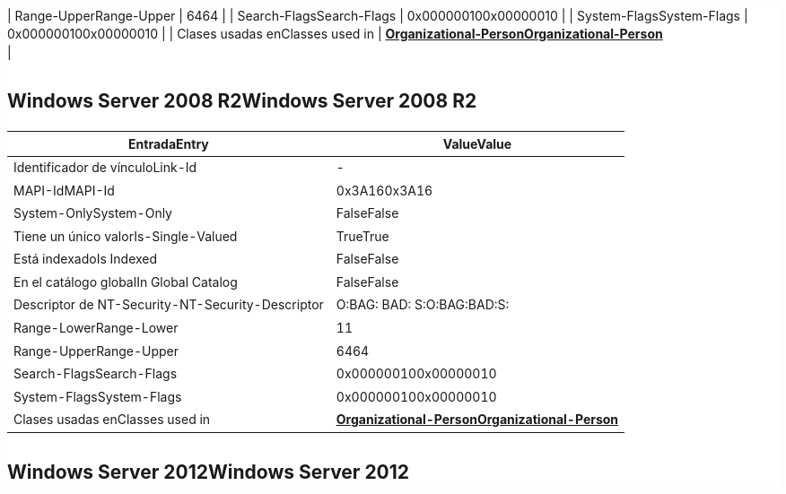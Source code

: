 | <span data-ttu-id="c0e3d-226">Range-Upper</span><span class="sxs-lookup"><span data-stu-id="c0e3d-226">Range-Upper</span></span>            | <span data-ttu-id="c0e3d-227">64</span><span class="sxs-lookup"><span data-stu-id="c0e3d-227">64</span></span>                                                                 |
| <span data-ttu-id="c0e3d-228">Search-Flags</span><span class="sxs-lookup"><span data-stu-id="c0e3d-228">Search-Flags</span></span>           | <span data-ttu-id="c0e3d-229">0x00000010</span><span class="sxs-lookup"><span data-stu-id="c0e3d-229">0x00000010</span></span>                                                         |
| <span data-ttu-id="c0e3d-230">System-Flags</span><span class="sxs-lookup"><span data-stu-id="c0e3d-230">System-Flags</span></span>           | <span data-ttu-id="c0e3d-231">0x00000010</span><span class="sxs-lookup"><span data-stu-id="c0e3d-231">0x00000010</span></span>                                                         |
| <span data-ttu-id="c0e3d-232">Clases usadas en</span><span class="sxs-lookup"><span data-stu-id="c0e3d-232">Classes used in</span></span>        | [<span data-ttu-id="c0e3d-233">**Organizational-Person**</span><span class="sxs-lookup"><span data-stu-id="c0e3d-233">**Organizational-Person**</span></span>](c-organizationalperson.md)<br/> |



## <a name="windows-server-2008-r2"></a><span data-ttu-id="c0e3d-234">Windows Server 2008 R2</span><span class="sxs-lookup"><span data-stu-id="c0e3d-234">Windows Server 2008 R2</span></span>



| <span data-ttu-id="c0e3d-235">Entrada</span><span class="sxs-lookup"><span data-stu-id="c0e3d-235">Entry</span></span> | <span data-ttu-id="c0e3d-236">Value</span><span class="sxs-lookup"><span data-stu-id="c0e3d-236">Value</span></span> |
|------------------------|--------------------------------------------------------------------|
| <span data-ttu-id="c0e3d-237">Identificador de vínculo</span><span class="sxs-lookup"><span data-stu-id="c0e3d-237">Link-Id</span></span>                | \-                                                                 |
| <span data-ttu-id="c0e3d-238">MAPI-Id</span><span class="sxs-lookup"><span data-stu-id="c0e3d-238">MAPI-Id</span></span>                | <span data-ttu-id="c0e3d-239">0x3A16</span><span class="sxs-lookup"><span data-stu-id="c0e3d-239">0x3A16</span></span>                                                             |
| <span data-ttu-id="c0e3d-240">System-Only</span><span class="sxs-lookup"><span data-stu-id="c0e3d-240">System-Only</span></span>            | <span data-ttu-id="c0e3d-241">False</span><span class="sxs-lookup"><span data-stu-id="c0e3d-241">False</span></span>                                                              |
| <span data-ttu-id="c0e3d-242">Tiene un único valor</span><span class="sxs-lookup"><span data-stu-id="c0e3d-242">Is-Single-Valued</span></span>       | <span data-ttu-id="c0e3d-243">True</span><span class="sxs-lookup"><span data-stu-id="c0e3d-243">True</span></span>                                                               |
| <span data-ttu-id="c0e3d-244">Está indexado</span><span class="sxs-lookup"><span data-stu-id="c0e3d-244">Is Indexed</span></span>             | <span data-ttu-id="c0e3d-245">False</span><span class="sxs-lookup"><span data-stu-id="c0e3d-245">False</span></span>                                                              |
| <span data-ttu-id="c0e3d-246">En el catálogo global</span><span class="sxs-lookup"><span data-stu-id="c0e3d-246">In Global Catalog</span></span>      | <span data-ttu-id="c0e3d-247">False</span><span class="sxs-lookup"><span data-stu-id="c0e3d-247">False</span></span>                                                              |
| <span data-ttu-id="c0e3d-248">Descriptor de NT-Security-</span><span class="sxs-lookup"><span data-stu-id="c0e3d-248">NT-Security-Descriptor</span></span> | <span data-ttu-id="c0e3d-249">O:BAG: BAD: S:</span><span class="sxs-lookup"><span data-stu-id="c0e3d-249">O:BAG:BAD:S:</span></span>                                                       |
| <span data-ttu-id="c0e3d-250">Range-Lower</span><span class="sxs-lookup"><span data-stu-id="c0e3d-250">Range-Lower</span></span>            | <span data-ttu-id="c0e3d-251">1</span><span class="sxs-lookup"><span data-stu-id="c0e3d-251">1</span></span>                                                                  |
| <span data-ttu-id="c0e3d-252">Range-Upper</span><span class="sxs-lookup"><span data-stu-id="c0e3d-252">Range-Upper</span></span>            | <span data-ttu-id="c0e3d-253">64</span><span class="sxs-lookup"><span data-stu-id="c0e3d-253">64</span></span>                                                                 |
| <span data-ttu-id="c0e3d-254">Search-Flags</span><span class="sxs-lookup"><span data-stu-id="c0e3d-254">Search-Flags</span></span>           | <span data-ttu-id="c0e3d-255">0x00000010</span><span class="sxs-lookup"><span data-stu-id="c0e3d-255">0x00000010</span></span>                                                         |
| <span data-ttu-id="c0e3d-256">System-Flags</span><span class="sxs-lookup"><span data-stu-id="c0e3d-256">System-Flags</span></span>           | <span data-ttu-id="c0e3d-257">0x00000010</span><span class="sxs-lookup"><span data-stu-id="c0e3d-257">0x00000010</span></span>                                                         |
| <span data-ttu-id="c0e3d-258">Clases usadas en</span><span class="sxs-lookup"><span data-stu-id="c0e3d-258">Classes used in</span></span>        | [<span data-ttu-id="c0e3d-259">**Organizational-Person**</span><span class="sxs-lookup"><span data-stu-id="c0e3d-259">**Organizational-Person**</span></span>](c-organizationalperson.md)<br/> |



## <a name="windows-server-2012"></a><span data-ttu-id="c0e3d-260">Windows Server 2012</span><span class="sxs-lookup"><span data-stu-id="c0e3d-260">Windows Server 2012</span></span>



